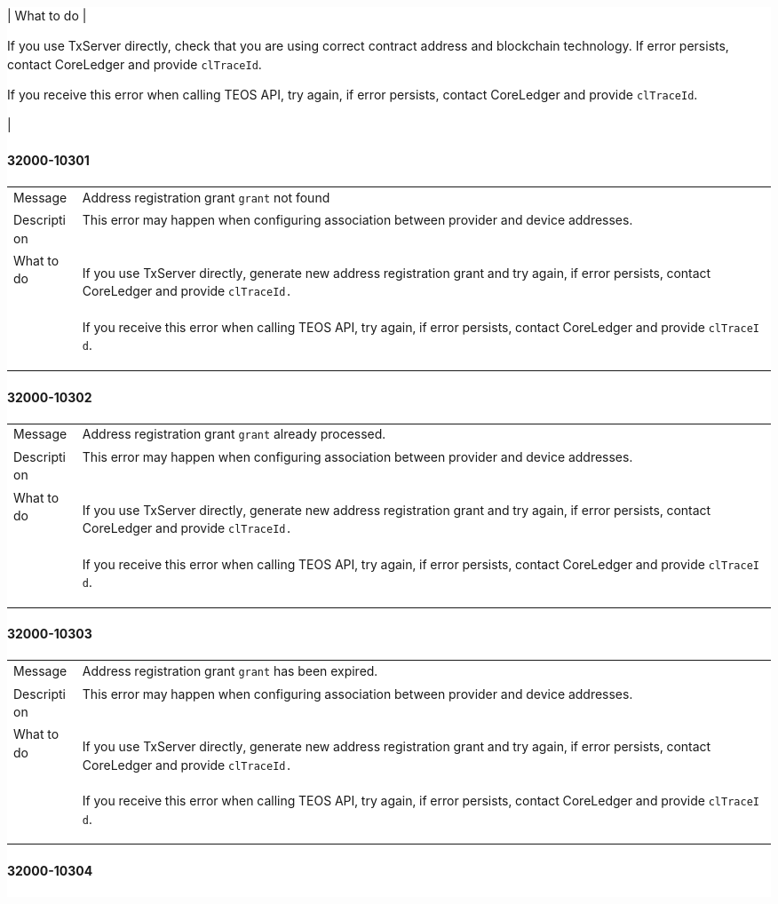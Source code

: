 | What to do  | <p>If you use TxServer directly, check that you are using correct contract address and blockchain technology. If error persists, contact CoreLedger and provide <code>clTraceId</code>.</p><p>If you receive this error when calling TEOS API, try again, if error persists, contact CoreLedger and provide <code>clTraceId</code>.</p> |

#### 32000-10301

|             |                                                                                                                                                                                                                                                                                                                    |
| ----------- | ------------------------------------------------------------------------------------------------------------------------------------------------------------------------------------------------------------------------------------------------------------------------------------------------------------------ |
| Message     | Address registration grant `grant` not found                                                                                                                                                                                                                                                                       |
| Description | This error may happen when configuring association between provider and device addresses.                                                                                                                                                                                                                          |
| What to do  | <p>If you use TxServer directly, generate new address registration grant and try again, if error persists, contact CoreLedger and provide <code>clTraceId.</code><br><br>If you receive this error when calling TEOS API, try again, if error persists, contact CoreLedger and provide <code>clTraceId</code>.</p> |

#### 32000-10302

|             |                                                                                                                                                                                                                                                                                                                    |
| ----------- | ------------------------------------------------------------------------------------------------------------------------------------------------------------------------------------------------------------------------------------------------------------------------------------------------------------------ |
| Message     | Address registration grant `grant` already processed.                                                                                                                                                                                                                                                              |
| Description | This error may happen when configuring association between provider and device addresses.                                                                                                                                                                                                                          |
| What to do  | <p>If you use TxServer directly, generate new address registration grant and try again, if error persists, contact CoreLedger and provide <code>clTraceId.</code><br><br>If you receive this error when calling TEOS API, try again, if error persists, contact CoreLedger and provide <code>clTraceId</code>.</p> |

#### 32000-10303

|             |                                                                                                                                                                                                                                                                                                                    |
| ----------- | ------------------------------------------------------------------------------------------------------------------------------------------------------------------------------------------------------------------------------------------------------------------------------------------------------------------ |
| Message     | Address registration grant `grant` has been expired.                                                                                                                                                                                                                                                               |
| Description | This error may happen when configuring association between provider and device addresses.                                                                                                                                                                                                                          |
| What to do  | <p>If you use TxServer directly, generate new address registration grant and try again, if error persists, contact CoreLedger and provide <code>clTraceId.</code><br><br>If you receive this error when calling TEOS API, try again, if error persists, contact CoreLedger and provide <code>clTraceId</code>.</p> |

#### 32000-10304

|             |                                                                                                                                                                                                                                                                                                                              |
| ----------- | ---------------------------------------------------------------------------------------------------------------------------------------------------------------------------------------------------------------------------------------------------------------------------------------------------------------------------- |